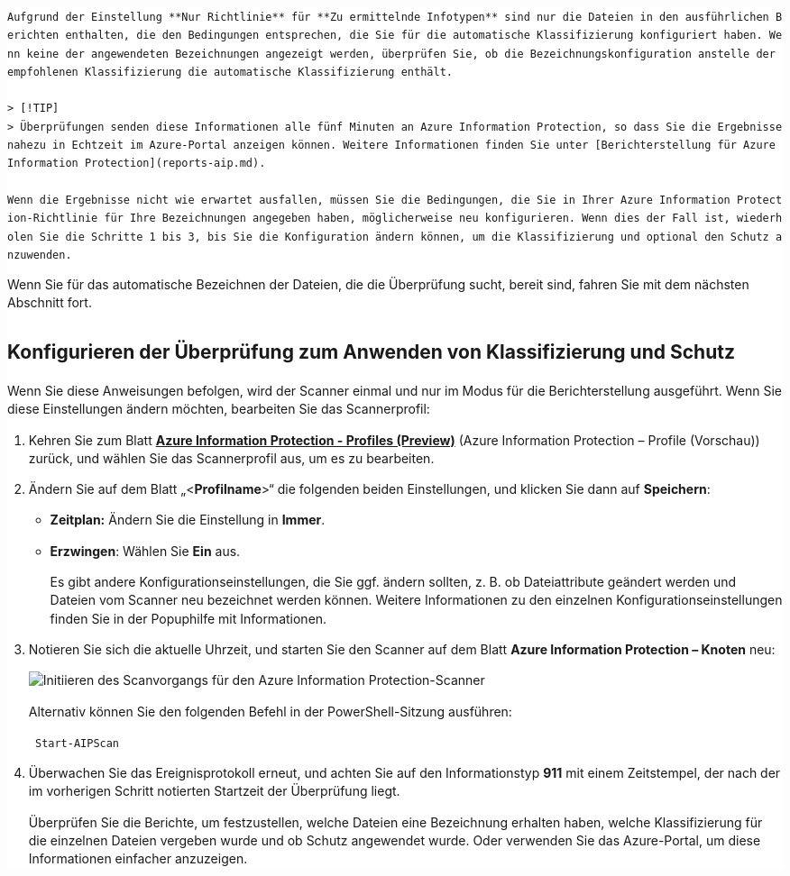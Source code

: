     Aufgrund der Einstellung **Nur Richtlinie** für **Zu ermittelnde Infotypen** sind nur die Dateien in den ausführlichen Berichten enthalten, die den Bedingungen entsprechen, die Sie für die automatische Klassifizierung konfiguriert haben. Wenn keine der angewendeten Bezeichnungen angezeigt werden, überprüfen Sie, ob die Bezeichnungskonfiguration anstelle der empfohlenen Klassifizierung die automatische Klassifizierung enthält.
    
    > [!TIP]
    > Überprüfungen senden diese Informationen alle fünf Minuten an Azure Information Protection, so dass Sie die Ergebnisse nahezu in Echtzeit im Azure-Portal anzeigen können. Weitere Informationen finden Sie unter [Berichterstellung für Azure Information Protection](reports-aip.md). 
        
    Wenn die Ergebnisse nicht wie erwartet ausfallen, müssen Sie die Bedingungen, die Sie in Ihrer Azure Information Protection-Richtlinie für Ihre Bezeichnungen angegeben haben, möglicherweise neu konfigurieren. Wenn dies der Fall ist, wiederholen Sie die Schritte 1 bis 3, bis Sie die Konfiguration ändern können, um die Klassifizierung und optional den Schutz anzuwenden. 

Wenn Sie für das automatische Bezeichnen der Dateien, die die Überprüfung sucht, bereit sind, fahren Sie mit dem nächsten Abschnitt fort. 

## <a name="configure-the-scanner-to-apply-classification-and-protection"></a>Konfigurieren der Überprüfung zum Anwenden von Klassifizierung und Schutz

Wenn Sie diese Anweisungen befolgen, wird der Scanner einmal und nur im Modus für die Berichterstellung ausgeführt. Wenn Sie diese Einstellungen ändern möchten, bearbeiten Sie das Scannerprofil:

1. Kehren Sie zum Blatt **[Azure Information Protection - Profiles (Preview)](https://portal.azure.com/?ScannerConfiguration=true#blade/Microsoft_Azure_InformationProtection/DataClassGroupEditBlade/scannerProfilesBlade)** (Azure Information Protection – Profile (Vorschau)) zurück, und wählen Sie das Scannerprofil aus, um es zu bearbeiten.

2. Ändern Sie auf dem Blatt „\<**Profilname**>“ die folgenden beiden Einstellungen, und klicken Sie dann auf **Speichern**:
    
   - **Zeitplan:** Ändern Sie die Einstellung in **Immer**.
   - **Erzwingen**: Wählen Sie **Ein** aus.
    
     Es gibt andere Konfigurationseinstellungen, die Sie ggf. ändern sollten, z. B. ob Dateiattribute geändert werden und Dateien vom Scanner neu bezeichnet werden können. Weitere Informationen zu den einzelnen Konfigurationseinstellungen finden Sie in der Popuphilfe mit Informationen.

3. Notieren Sie sich die aktuelle Uhrzeit, und starten Sie den Scanner auf dem Blatt **Azure Information Protection – Knoten** neu:
    
    ![Initiieren des Scanvorgangs für den Azure Information Protection-Scanner](./media/scanner-scan-now.png)
    
    Alternativ können Sie den folgenden Befehl in der PowerShell-Sitzung ausführen:
    
        Start-AIPScan

4. Überwachen Sie das Ereignisprotokoll erneut, und achten Sie auf den Informationstyp **911** mit einem Zeitstempel, der nach der im vorherigen Schritt notierten Startzeit der Überprüfung liegt. 
    
    Überprüfen Sie die Berichte, um festzustellen, welche Dateien eine Bezeichnung erhalten haben, welche Klassifizierung für die einzelnen Dateien vergeben wurde und ob Schutz angewendet wurde. Oder verwenden Sie das Azure-Portal, um diese Informationen einfacher anzuzeigen.
